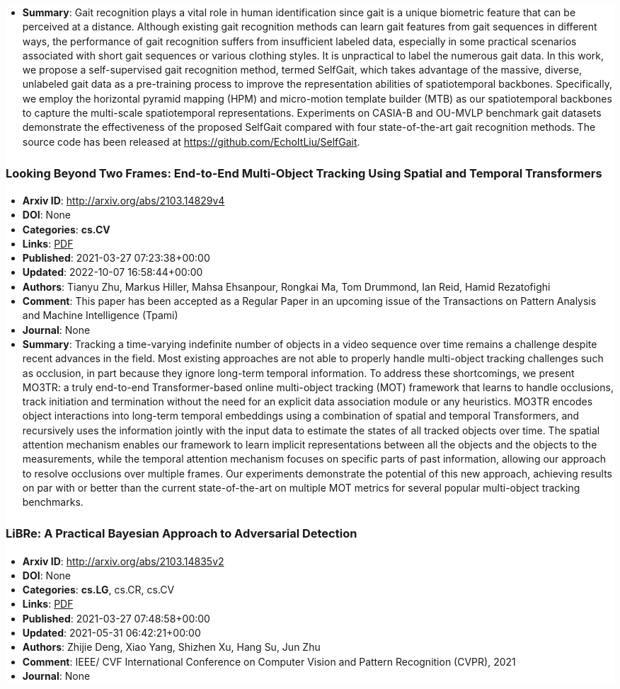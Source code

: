 - **Summary**: Gait recognition plays a vital role in human identification since gait is a unique biometric feature that can be perceived at a distance. Although existing gait recognition methods can learn gait features from gait sequences in different ways, the performance of gait recognition suffers from insufficient labeled data, especially in some practical scenarios associated with short gait sequences or various clothing styles. It is unpractical to label the numerous gait data. In this work, we propose a self-supervised gait recognition method, termed SelfGait, which takes advantage of the massive, diverse, unlabeled gait data as a pre-training process to improve the representation abilities of spatiotemporal backbones. Specifically, we employ the horizontal pyramid mapping (HPM) and micro-motion template builder (MTB) as our spatiotemporal backbones to capture the multi-scale spatiotemporal representations. Experiments on CASIA-B and OU-MVLP benchmark gait datasets demonstrate the effectiveness of the proposed SelfGait compared with four state-of-the-art gait recognition methods. The source code has been released at https://github.com/EchoItLiu/SelfGait.



### Looking Beyond Two Frames: End-to-End Multi-Object Tracking Using Spatial and Temporal Transformers
- **Arxiv ID**: http://arxiv.org/abs/2103.14829v4
- **DOI**: None
- **Categories**: **cs.CV**
- **Links**: [PDF](http://arxiv.org/pdf/2103.14829v4)
- **Published**: 2021-03-27 07:23:38+00:00
- **Updated**: 2022-10-07 16:58:44+00:00
- **Authors**: Tianyu Zhu, Markus Hiller, Mahsa Ehsanpour, Rongkai Ma, Tom Drummond, Ian Reid, Hamid Rezatofighi
- **Comment**: This paper has been accepted as a Regular Paper in an upcoming issue
  of the Transactions on Pattern Analysis and Machine Intelligence (Tpami)
- **Journal**: None
- **Summary**: Tracking a time-varying indefinite number of objects in a video sequence over time remains a challenge despite recent advances in the field. Most existing approaches are not able to properly handle multi-object tracking challenges such as occlusion, in part because they ignore long-term temporal information. To address these shortcomings, we present MO3TR: a truly end-to-end Transformer-based online multi-object tracking (MOT) framework that learns to handle occlusions, track initiation and termination without the need for an explicit data association module or any heuristics. MO3TR encodes object interactions into long-term temporal embeddings using a combination of spatial and temporal Transformers, and recursively uses the information jointly with the input data to estimate the states of all tracked objects over time. The spatial attention mechanism enables our framework to learn implicit representations between all the objects and the objects to the measurements, while the temporal attention mechanism focuses on specific parts of past information, allowing our approach to resolve occlusions over multiple frames. Our experiments demonstrate the potential of this new approach, achieving results on par with or better than the current state-of-the-art on multiple MOT metrics for several popular multi-object tracking benchmarks.



### LiBRe: A Practical Bayesian Approach to Adversarial Detection
- **Arxiv ID**: http://arxiv.org/abs/2103.14835v2
- **DOI**: None
- **Categories**: **cs.LG**, cs.CR, cs.CV
- **Links**: [PDF](http://arxiv.org/pdf/2103.14835v2)
- **Published**: 2021-03-27 07:48:58+00:00
- **Updated**: 2021-05-31 06:42:21+00:00
- **Authors**: Zhijie Deng, Xiao Yang, Shizhen Xu, Hang Su, Jun Zhu
- **Comment**: IEEE/ CVF International Conference on Computer Vision and Pattern
  Recognition (CVPR), 2021
- **Journal**: None